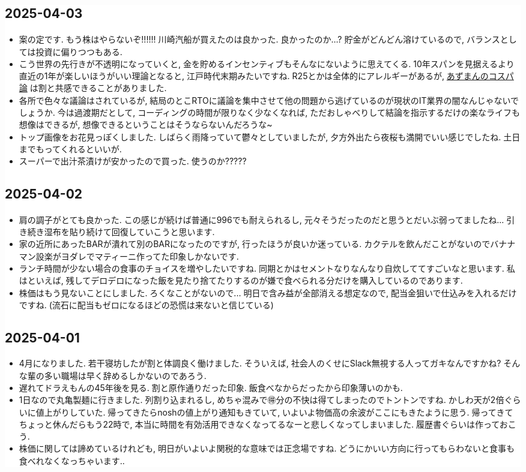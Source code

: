 ## 2025-04-03
- 案の定です. もう株はやらないぞ!!!!!! 川崎汽船が買えたのは良かった. 良かったのか...? 貯金がどんどん溶けているので, バランスとしては投資に偏りつつもある. 
- こう世界の先行きが不透明になっていくと, 金を貯めるインセンティブもそんなにないように思えてくる. 10年スパンを見据えるより直近の1年が楽しいほうがいい理論となると, 江戸時代末期みたいですね. R25とかは全体的にアレルギーがあるが, [あずまんのコスパ論](https://www.youtube.com/watch?v=YJOR_Bjt3ew) は割と共感できることがありました. 
- 各所で色々な議論はされているが, 結局のとこRTOに議論を集中させて他の問題から逃げているのが現状のIT業界の闇なんじゃないでしょうか. 今は過渡期だとして, コーディングの時間が限りなく少なくなれば, ただおしゃべりして結論を指示するだけの楽なライフも想像はできるが, 想像できるということはそうならないんだろうな~
- トップ画像をお花見っぽくしました. しばらく雨降っていて鬱々としていましたが, 夕方外出たら夜桜も満開でいい感じでしたね. 土日までもってくれるといいが.  
- スーパーで出汁茶漬けが安かったので買った. 使うのか?????

## 2025-04-02
- 肩の調子がとても良かった. この感じが続けば普通に996でも耐えられるし, 元々そうだったのだと思うとだいぶ弱ってましたね... 引き続き湿布を貼り続けて回復していこうと思います. 
- 家の近所にあったBARが潰れて別のBARになったのですが, 行ったほうが良いか迷っている. カクテルを飲んだことがないのでバナナマン設楽がヨダレでマティーニ作ってた印象しかないです.
- ランチ時間が少ない場合の食事のチョイスを増やしたいですね. 同期とかはセメントなりなんなり自炊しててすごいなと思います. 私はといえば, 残してデロデロになった飯を見たり捨てたりするのが嫌で食べられる分だけを購入しているのであります. 
- 株価はもう見ないことにしました. ろくなことがないので... 明日で含み益が全部消える想定なので, 配当金狙いで仕込みを入れるだけですね. (流石に配当もゼロになるほどの恐慌は来ないと信じている) 

## 2025-04-01
- 4月になりました. 若干寝坊したが割と体調良く働けました. そういえば, 社会人のくせにSlack無視する人ってガキなんですかね? そんな輩の多い職場は早く辞めるしかないのであろう. 
- 遅れてドラえもんの45年後を見る. 割と原作通りだった印象. 飯食べなからだったから印象薄いのかも. 
- 1日なので丸亀製麺に行きました. 列割り込まれるし, めちゃ混みで🉐分の不快は得てしまったのでトントンですね. かしわ天が2倍ぐらいに値上がりしていた. 帰ってきたらnoshの値上がり通知もきていて, いよいよ物価高の余波がここにもきたように思う. 帰ってきてちょっと休んだらもう22時で, 本当に時間を有効活用できなくなってるなーと悲しくなってしまいました. 履歴書ぐらいは作っておこう. 
- 株価に関しては諦めているけれども, 明日がいよいよ関税的な意味では正念場ですね. どうにかいい方向に行ってもらわないと食事も食べれなくなっちゃいます..
